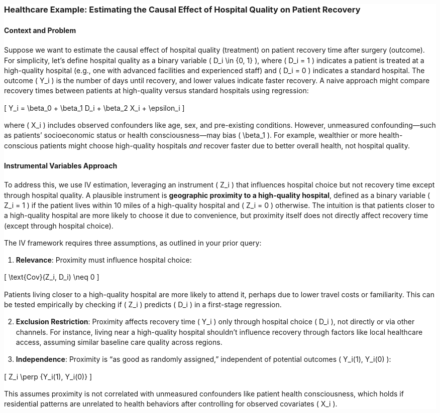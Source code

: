 

### Healthcare Example: Estimating the Causal Effect of Hospital Quality on Patient Recovery

#### Context and Problem
Suppose we want to estimate the causal effect of hospital quality (treatment) on patient recovery time after surgery (outcome). For simplicity, let’s define hospital quality as a binary variable \( D_i \in \{0, 1\} \), where \( D_i = 1 \) indicates a patient is treated at a high-quality hospital (e.g., one with advanced facilities and experienced staff) and \( D_i = 0 \) indicates a standard hospital. The outcome \( Y_i \) is the number of days until recovery, and lower values indicate faster recovery. A naive approach might compare recovery times between patients at high-quality versus standard hospitals using regression:

\[
Y_i = \beta_0 + \beta_1 D_i + \beta_2 X_i + \epsilon_i
\]

where \( X_i \) includes observed confounders like age, sex, and pre-existing conditions. However, unmeasured confounding—such as patients’ socioeconomic status or health consciousness—may bias \( \beta_1 \). For example, wealthier or more health-conscious patients might choose high-quality hospitals *and* recover faster due to better overall health, not hospital quality.

#### Instrumental Variables Approach
To address this, we use IV estimation, leveraging an instrument \( Z_i \) that influences hospital choice but not recovery time except through hospital quality. A plausible instrument is **geographic proximity to a high-quality hospital**, defined as a binary variable \( Z_i = 1 \) if the patient lives within 10 miles of a high-quality hospital and \( Z_i = 0 \) otherwise. The intuition is that patients closer to a high-quality hospital are more likely to choose it due to convenience, but proximity itself does not directly affect recovery time (except through hospital choice).

The IV framework requires three assumptions, as outlined in your prior query:

1. **Relevance**: Proximity must influence hospital choice:

\[
\text{Cov}(Z_i, D_i) \neq 0
\]

Patients living closer to a high-quality hospital are more likely to attend it, perhaps due to lower travel costs or familiarity. This can be tested empirically by checking if \( Z_i \) predicts \( D_i \) in a first-stage regression.

2. **Exclusion Restriction**: Proximity affects recovery time \( Y_i \) only through hospital choice \( D_i \), not directly or via other channels. For instance, living near a high-quality hospital shouldn’t influence recovery through factors like local healthcare access, assuming similar baseline care quality across regions.

3. **Independence**: Proximity is “as good as randomly assigned,” independent of potential outcomes \( Y_i(1), Y_i(0) \):

\[
Z_i \perp \{Y_i(1), Y_i(0)\}
\]

This assumes proximity is not correlated with unmeasured confounders like patient health consciousness, which holds if residential patterns are unrelated to health behaviors after controlling for observed covariates \( X_i \).
